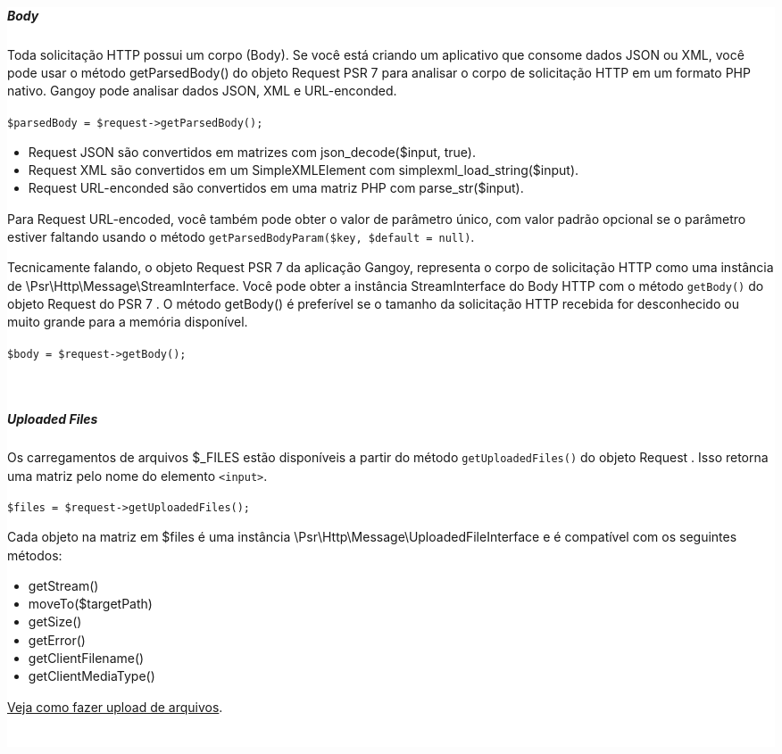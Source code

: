 <a name="request_body"></a>
##### Body
Toda solicitação HTTP possui um corpo (Body). Se você está criando um aplicativo que consome dados JSON ou XML, você 
pode usar o método getParsedBody() do objeto Request PSR 7 para analisar o corpo de solicitação HTTP em um formato 
PHP nativo. Gangoy pode analisar dados JSON, XML e URL-enconded.

```
$parsedBody = $request->getParsedBody();
```

- Request JSON são convertidos em matrizes com json_decode($input, true).
- Request XML são convertidos em um SimpleXMLElement com simplexml_load_string($input).
- Request URL-enconded são convertidos em uma matriz PHP com parse_str($input).


Para Request URL-encoded, você também pode obter o valor de parâmetro único, com valor padrão opcional se o parâmetro 
estiver faltando usando o método `getParsedBodyParam($key, $default = null)`.

Tecnicamente falando, o objeto Request PSR 7 da aplicação Gangoy, representa o corpo de solicitação HTTP como uma instância 
de \Psr\Http\Message\StreamInterface. Você pode obter a instância StreamInterface do Body HTTP com o método `getBody()` 
do objeto Request do PSR 7 . O método getBody() é preferível se o tamanho da solicitação HTTP recebida for desconhecido 
ou muito grande para a memória disponível.

```
$body = $request->getBody();
```

<br>

##### Uploaded Files
Os carregamentos de arquivos $_FILES estão disponíveis a partir do método `getUploadedFiles()` do objeto Request . Isso 
retorna uma matriz pelo nome do elemento `<input>`.

```
$files = $request->getUploadedFiles();
```

Cada objeto na matriz em $files é uma instância \Psr\Http\Message\UploadedFileInterface e é compatível com os seguintes métodos:

- getStream()
- moveTo($targetPath)
- getSize()
- getError()
- getClientFilename()
- getClientMediaType()

[Veja como fazer upload de arquivos]().

<br>
